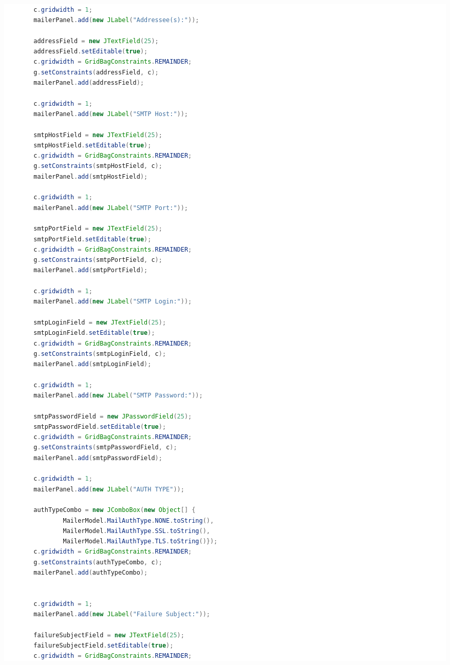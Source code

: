 ```java
        c.gridwidth = 1;
        mailerPanel.add(new JLabel("Addressee(s):"));

        addressField = new JTextField(25);
        addressField.setEditable(true);
        c.gridwidth = GridBagConstraints.REMAINDER;
        g.setConstraints(addressField, c);
        mailerPanel.add(addressField);

        c.gridwidth = 1;
        mailerPanel.add(new JLabel("SMTP Host:"));

        smtpHostField = new JTextField(25);
        smtpHostField.setEditable(true);
        c.gridwidth = GridBagConstraints.REMAINDER;
        g.setConstraints(smtpHostField, c);
        mailerPanel.add(smtpHostField);

        c.gridwidth = 1;
        mailerPanel.add(new JLabel("SMTP Port:"));

        smtpPortField = new JTextField(25);
        smtpPortField.setEditable(true);
        c.gridwidth = GridBagConstraints.REMAINDER;
        g.setConstraints(smtpPortField, c);
        mailerPanel.add(smtpPortField);

        c.gridwidth = 1;
        mailerPanel.add(new JLabel("SMTP Login:"));

        smtpLoginField = new JTextField(25);
        smtpLoginField.setEditable(true);
        c.gridwidth = GridBagConstraints.REMAINDER;
        g.setConstraints(smtpLoginField, c);
        mailerPanel.add(smtpLoginField);

        c.gridwidth = 1;
        mailerPanel.add(new JLabel("SMTP Password:"));

        smtpPasswordField = new JPasswordField(25);
        smtpPasswordField.setEditable(true);
        c.gridwidth = GridBagConstraints.REMAINDER;
        g.setConstraints(smtpPasswordField, c);
        mailerPanel.add(smtpPasswordField);

        c.gridwidth = 1;
        mailerPanel.add(new JLabel("AUTH TYPE"));
        
        authTypeCombo = new JComboBox(new Object[] { 
                MailerModel.MailAuthType.NONE.toString(), 
                MailerModel.MailAuthType.SSL.toString(),
                MailerModel.MailAuthType.TLS.toString()});
        c.gridwidth = GridBagConstraints.REMAINDER;
        g.setConstraints(authTypeCombo, c);
        mailerPanel.add(authTypeCombo);
        
        
        c.gridwidth = 1;
        mailerPanel.add(new JLabel("Failure Subject:"));

        failureSubjectField = new JTextField(25);
        failureSubjectField.setEditable(true);
        c.gridwidth = GridBagConstraints.REMAINDER;
```